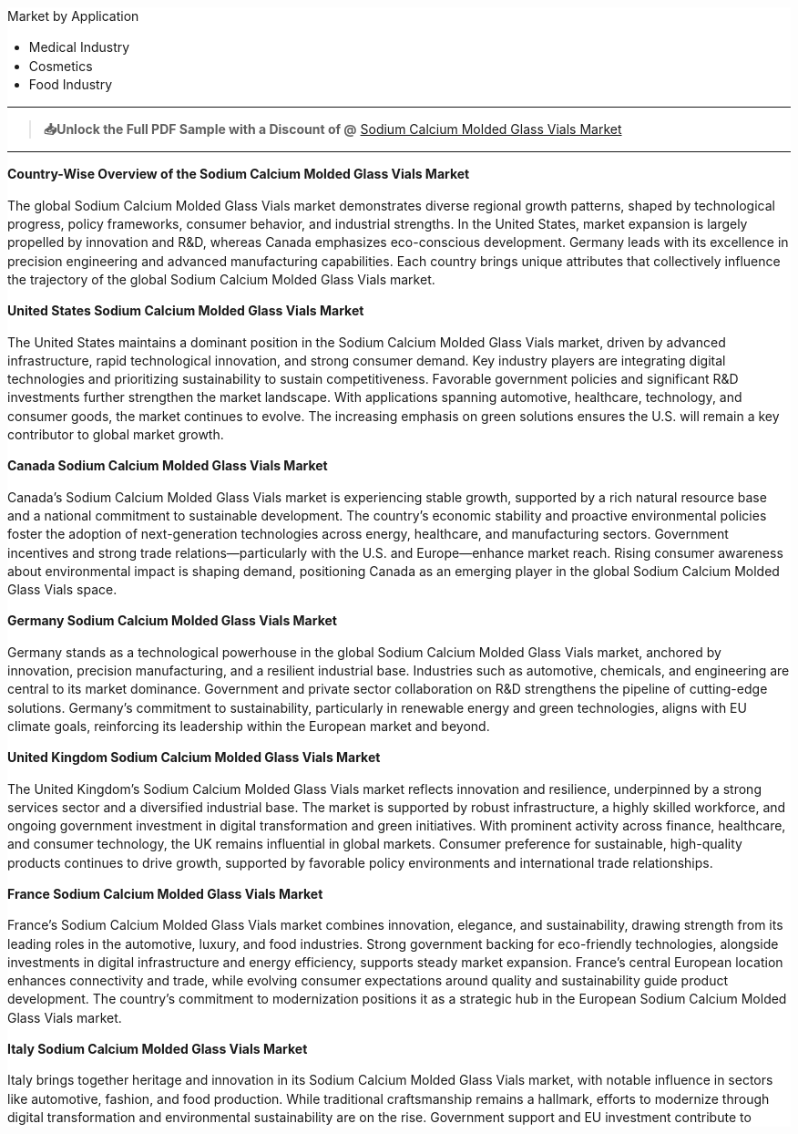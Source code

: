 Market by Application</h3><ul><li>Medical Industry</li><li>Cosmetics</li><li>Food Industry</li></ul></p><hr /><blockquote><p><strong>📥Unlock the Full PDF Sample with a Discount of @</strong> <a href="https://www.marketresearchintellect.com/ask-for-discount/?rid=1077542&amp;utm_source=Github-April&amp;utm_medium=017">Sodium Calcium Molded Glass Vials Market</a></p></blockquote><hr /><p class="" data-start="217" data-end="261"><strong data-start="217" data-end="261">Country-Wise Overview of the Sodium Calcium Molded Glass Vials Market</strong></p><p class="" data-start="263" data-end="774">The global Sodium Calcium Molded Glass Vials market demonstrates diverse regional growth patterns, shaped by technological progress, policy frameworks, consumer behavior, and industrial strengths. In the United States, market expansion is largely propelled by innovation and R&amp;D, whereas Canada emphasizes eco-conscious development. Germany leads with its excellence in precision engineering and advanced manufacturing capabilities. Each country brings unique attributes that collectively influence the trajectory of the global Sodium Calcium Molded Glass Vials market.</p><p class="" data-start="776" data-end="1421"><strong data-start="776" data-end="805">United States Sodium Calcium Molded Glass Vials Market</strong></p><p class="" data-start="776" data-end="1421">The United States maintains a dominant position in the Sodium Calcium Molded Glass Vials market, driven by advanced infrastructure, rapid technological innovation, and strong consumer demand. Key industry players are integrating digital technologies and prioritizing sustainability to sustain competitiveness. Favorable government policies and significant R&amp;D investments further strengthen the market landscape. With applications spanning automotive, healthcare, technology, and consumer goods, the market continues to evolve. The increasing emphasis on green solutions ensures the U.S. will remain a key contributor to global market growth.</p><p class="" data-start="1423" data-end="2019"><strong data-start="1423" data-end="1445">Canada Sodium Calcium Molded Glass Vials Market</strong></p><p class="" data-start="1423" data-end="2019">Canada&rsquo;s Sodium Calcium Molded Glass Vials market is experiencing stable growth, supported by a rich natural resource base and a national commitment to sustainable development. The country&rsquo;s economic stability and proactive environmental policies foster the adoption of next-generation technologies across energy, healthcare, and manufacturing sectors. Government incentives and strong trade relations&mdash;particularly with the U.S. and Europe&mdash;enhance market reach. Rising consumer awareness about environmental impact is shaping demand, positioning Canada as an emerging player in the global Sodium Calcium Molded Glass Vials space.</p><p class="" data-start="2021" data-end="2591"><strong data-start="2021" data-end="2044">Germany Sodium Calcium Molded Glass Vials Market</strong></p><p class="" data-start="2021" data-end="2591">Germany stands as a technological powerhouse in the global Sodium Calcium Molded Glass Vials market, anchored by innovation, precision manufacturing, and a resilient industrial base. Industries such as automotive, chemicals, and engineering are central to its market dominance. Government and private sector collaboration on R&amp;D strengthens the pipeline of cutting-edge solutions. Germany&rsquo;s commitment to sustainability, particularly in renewable energy and green technologies, aligns with EU climate goals, reinforcing its leadership within the European market and beyond.</p><p class="" data-start="2593" data-end="3221"><strong data-start="2593" data-end="2623">United Kingdom Sodium Calcium Molded Glass Vials Market</strong></p><p class="" data-start="2593" data-end="3221">The United Kingdom&rsquo;s Sodium Calcium Molded Glass Vials market reflects innovation and resilience, underpinned by a strong services sector and a diversified industrial base. The market is supported by robust infrastructure, a highly skilled workforce, and ongoing government investment in digital transformation and green initiatives. With prominent activity across finance, healthcare, and consumer technology, the UK remains influential in global markets. Consumer preference for sustainable, high-quality products continues to drive growth, supported by favorable policy environments and international trade relationships.</p><p class="" data-start="3223" data-end="3838"><strong data-start="3223" data-end="3245">France Sodium Calcium Molded Glass Vials Market</strong></p><p class="" data-start="3223" data-end="3838">France&rsquo;s Sodium Calcium Molded Glass Vials market combines innovation, elegance, and sustainability, drawing strength from its leading roles in the automotive, luxury, and food industries. Strong government backing for eco-friendly technologies, alongside investments in digital infrastructure and energy efficiency, supports steady market expansion. France&rsquo;s central European location enhances connectivity and trade, while evolving consumer expectations around quality and sustainability guide product development. The country&rsquo;s commitment to modernization positions it as a strategic hub in the European Sodium Calcium Molded Glass Vials market.</p><p class="" data-start="3840" data-end="4422"><strong data-start="3840" data-end="3861">Italy Sodium Calcium Molded Glass Vials Market</strong></p><p class="" data-start="3840" data-end="4422">Italy brings together heritage and innovation in its Sodium Calcium Molded Glass Vials market, with notable influence in sectors like automotive, fashion, and food production. While traditional craftsmanship remains a hallmark, efforts to modernize through digital transformation and environmental sustainability are on the rise. Government support and EU investment contribute to